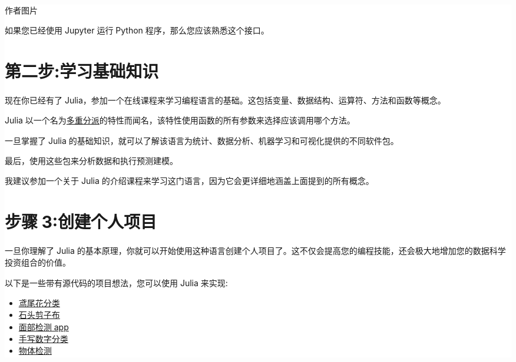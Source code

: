 作者图片

如果您已经使用 Jupyter 运行 Python 程序，那么您应该熟悉这个接口。

# 第二步:学习基础知识

现在你已经有了 Julia，参加一个在线课程来学习编程语言的基础。这包括变量、数据结构、运算符、方法和函数等概念。

Julia 以一个名为[多重分派](https://docs.julialang.org/en/v1/manual/methods/)的特性而闻名，该特性使用函数的所有参数来选择应该调用哪个方法。

一旦掌握了 Julia 的基础知识，就可以了解该语言为统计、数据分析、机器学习和可视化提供的不同软件包。

最后，使用这些包来分析数据和执行预测建模。

我建议参加一个关于 Julia 的介绍课程来学习这门语言，因为它会更详细地涵盖上面提到的所有概念。

# 步骤 3:创建个人项目

一旦你理解了 Julia 的基本原理，你就可以开始使用这种语言创建个人项目了。这不仅会提高您的编程技能，还会极大地增加您的数据科学投资组合的价值。

以下是一些带有源代码的项目想法，您可以使用 Julia 来实现:

*   [鸢尾花分类](https://dev.to/bionboy/deep-learning-on-the-iris-data-set-in-julia-3pbe)
*   [石头剪子布](https://www.juliabloggers.com/rock-paper-scissors-game-in-less-than-10-lines-of-code/)
*   [面部检测 app](https://github.com/jakewilliami/FaceDetection.jl)
*   [手写数字分类](https://github.com/crhota/Handwritten-Digit-Recognition-using-MNIST-dataset-and-Julia-Flux)
*   [物体检测](https://github.com/r3tex/ObjectDetector.jl)